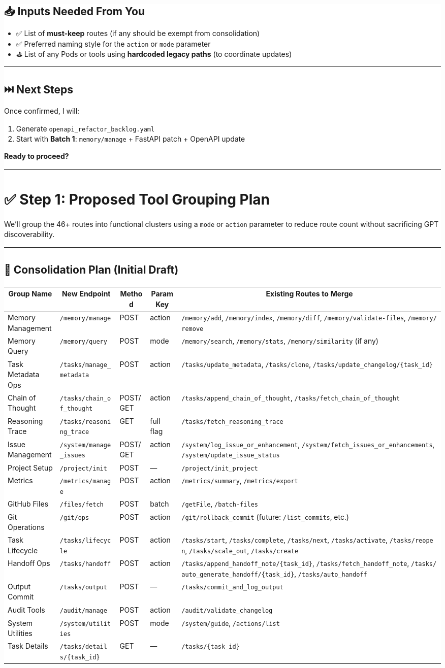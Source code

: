 
## 📥 Inputs Needed From You

- ✅ List of **must-keep** routes (if any should be exempt from consolidation)
- ✅ Preferred naming style for the `action` or `mode` parameter
- ⛳ List of any Pods or tools using **hardcoded legacy paths** (to coordinate updates)

---

## ⏭️ Next Steps

Once confirmed, I will:

1. Generate `openapi_refactor_backlog.yaml`
2. Start with **Batch 1**: `memory/manage` + FastAPI patch + OpenAPI update

**Ready to proceed?**

---

# ✅ Step 1: Proposed Tool Grouping Plan

We’ll group the 46+ routes into functional clusters using a `mode` or `action` parameter to reduce route count without sacrificing GPT discoverability.

---

## 🔁 Consolidation Plan (Initial Draft)

| Group Name           | New Endpoint             | Method | Param Key | Existing Routes to Merge                                                                 |
|----------------------|--------------------------|--------|-----------|------------------------------------------------------------------------------------------|
| Memory Management    | `/memory/manage`         | POST   | action    | `/memory/add`, `/memory/index`, `/memory/diff`, `/memory/validate-files`, `/memory/remove` |
| Memory Query         | `/memory/query`          | POST   | mode      | `/memory/search`, `/memory/stats`, `/memory/similarity` (if any)                        |
| Task Metadata Ops    | `/tasks/manage_metadata` | POST   | action    | `/tasks/update_metadata`, `/tasks/clone`, `/tasks/update_changelog/{task_id}`           |
| Chain of Thought     | `/tasks/chain_of_thought`| POST/GET | action   | `/tasks/append_chain_of_thought`, `/tasks/fetch_chain_of_thought`                       |
| Reasoning Trace      | `/tasks/reasoning_trace` | GET    | full flag | `/tasks/fetch_reasoning_trace`                                                          |
| Issue Management     | `/system/manage_issues`  | POST/GET | action   | `/system/log_issue_or_enhancement`, `/system/fetch_issues_or_enhancements`, `/system/update_issue_status` |
| Project Setup        | `/project/init`          | POST   | —         | `/project/init_project`                                                                 |
| Metrics              | `/metrics/manage`        | POST   | action    | `/metrics/summary`, `/metrics/export`                                                   |
| GitHub Files         | `/files/fetch`           | POST   | batch     | `/getFile`, `/batch-files`                                                              |
| Git Operations       | `/git/ops`               | POST   | action    | `/git/rollback_commit` (future: `/list_commits`, etc.)                                  |
| Task Lifecycle       | `/tasks/lifecycle`       | POST   | action    | `/tasks/start`, `/tasks/complete`, `/tasks/next`, `/tasks/activate`, `/tasks/reopen`, `/tasks/scale_out`, `/tasks/create` |
| Handoff Ops          | `/tasks/handoff`         | POST   | action    | `/tasks/append_handoff_note/{task_id}`, `/tasks/fetch_handoff_note`, `/tasks/auto_generate_handoff/{task_id}`, `/tasks/auto_handoff` |
| Output Commit        | `/tasks/output`          | POST   | —         | `/tasks/commit_and_log_output`                                                          |
| Audit Tools          | `/audit/manage`          | POST   | action    | `/audit/validate_changelog`                                                             |
| System Utilities     | `/system/utilities`      | POST   | mode      | `/system/guide`, `/actions/list`                                                        |
| Task Details         | `/tasks/details/{task_id}`| GET   | —         | `/tasks/{task_id}`                                                                      |
